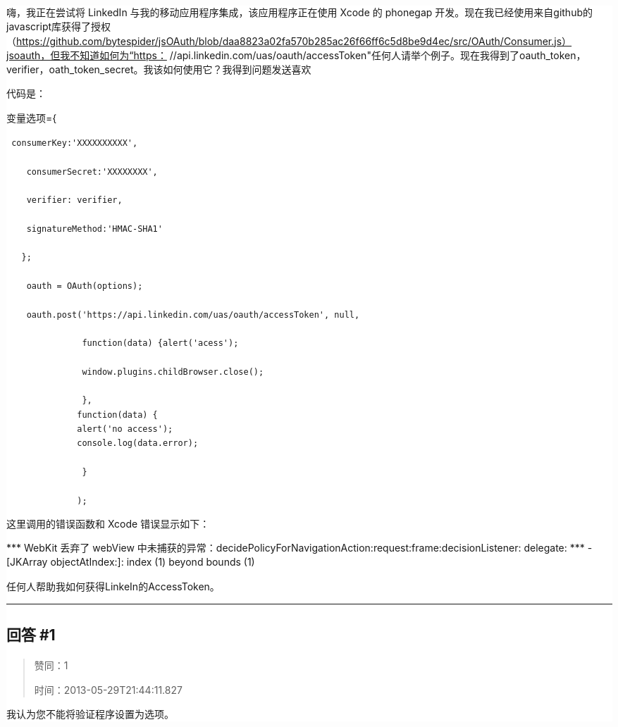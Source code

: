 嗨，我正在尝试将 LinkedIn 与我的移动应用程序集成，该应用程序正在使用 Xcode 的 phonegap 开发。现在我已经使用来自github的javascript库获得了授权（https://github.com/bytespider/jsOAuth/blob/daa8823a02fa570b285ac26f66ff6c5d8be9d4ec/src/OAuth/Consumer.js）jsoauth，但我不知道如何为“https： //api.linkedin.com/uas/oauth/accessToken"任何人请举个例子。现在我得到了oauth_token，verifier，oath_token_secret。我该如何使用它？我得到问题发送喜欢

代码是：

变量选项={

```
 consumerKey:'XXXXXXXXXX',

    consumerSecret:'XXXXXXXX',

    verifier: verifier,    

    signatureMethod:'HMAC-SHA1'

   };

    oauth = OAuth(options);

    oauth.post('https://api.linkedin.com/uas/oauth/accessToken', null,

               function(data) {alert('acess');   

               window.plugins.childBrowser.close(); 

               },
              function(data) {
              alert('no access');
              console.log(data.error);

               }

              ); 
```

这里调用的错误函数和 Xcode 错误显示如下：

*** WebKit 丢弃了 webView 中未捕获的异常：decidePolicyForNavigationAction:request:frame:decisionListener: delegate: *** -[JKArray objectAtIndex:]: index (1) beyond bounds (1)

任何人帮助我如何获得LinkeIn的AccessToken。

* * *

## 回答 #1

> 赞同：1
> 
> 时间：2013-05-29T21:44:11.827

我认为您不能将验证程序设置为选项。
